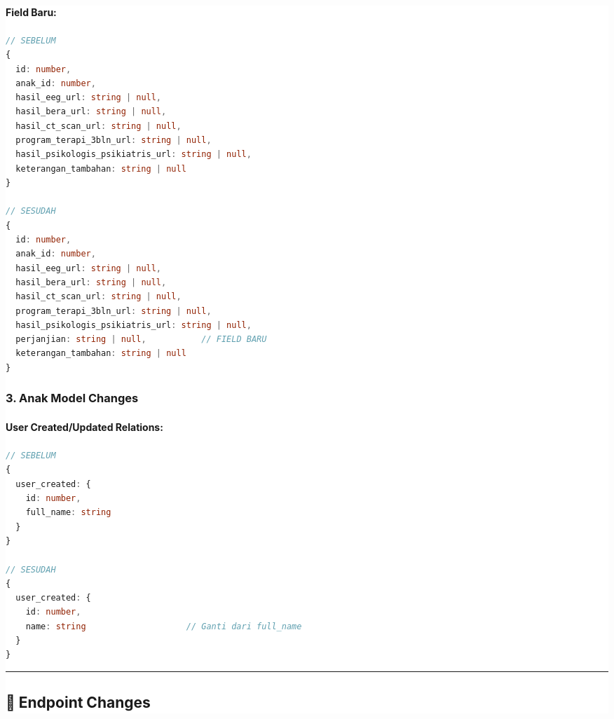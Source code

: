 #### Field Baru:
```typescript
// SEBELUM
{
  id: number,
  anak_id: number,
  hasil_eeg_url: string | null,
  hasil_bera_url: string | null,
  hasil_ct_scan_url: string | null,
  program_terapi_3bln_url: string | null,
  hasil_psikologis_psikiatris_url: string | null,
  keterangan_tambahan: string | null
}

// SESUDAH
{
  id: number,
  anak_id: number,
  hasil_eeg_url: string | null,
  hasil_bera_url: string | null,
  hasil_ct_scan_url: string | null,
  program_terapi_3bln_url: string | null,
  hasil_psikologis_psikiatris_url: string | null,
  perjanjian: string | null,           // FIELD BARU
  keterangan_tambahan: string | null
}
```

### 3. **Anak Model Changes**

#### User Created/Updated Relations:
```typescript
// SEBELUM
{
  user_created: {
    id: number,
    full_name: string
  }
}

// SESUDAH
{
  user_created: {
    id: number,
    name: string                    // Ganti dari full_name
  }
}
```

---

## 🔗 Endpoint Changes
